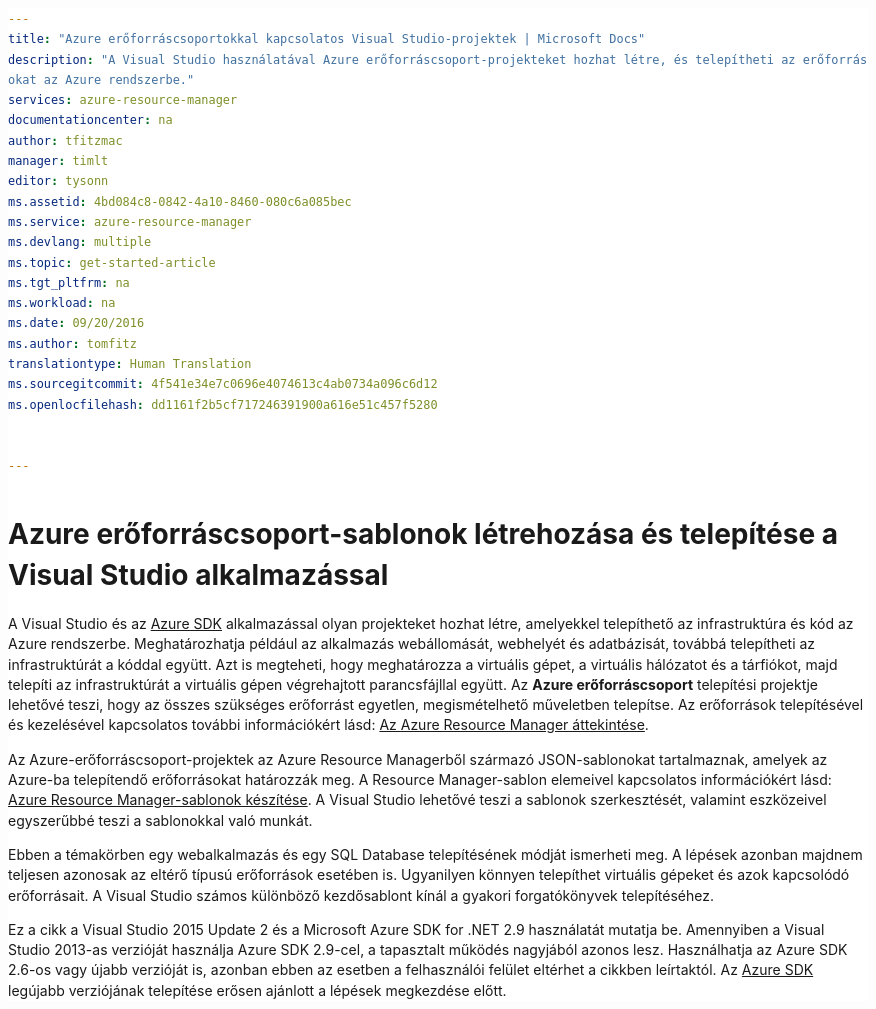 ```yaml
---
title: "Azure erőforráscsoportokkal kapcsolatos Visual Studio-projektek | Microsoft Docs"
description: "A Visual Studio használatával Azure erőforráscsoport-projekteket hozhat létre, és telepítheti az erőforrásokat az Azure rendszerbe."
services: azure-resource-manager
documentationcenter: na
author: tfitzmac
manager: timlt
editor: tysonn
ms.assetid: 4bd084c8-0842-4a10-8460-080c6a085bec
ms.service: azure-resource-manager
ms.devlang: multiple
ms.topic: get-started-article
ms.tgt_pltfrm: na
ms.workload: na
ms.date: 09/20/2016
ms.author: tomfitz
translationtype: Human Translation
ms.sourcegitcommit: 4f541e34e7c0696e4074613c4ab0734a096c6d12
ms.openlocfilehash: dd1161f2b5cf717246391900a616e51c457f5280


---
```

# <a name="creating-and-deploying-azure-resource-groups-through-visual-studio"></a>Azure erőforráscsoport-sablonok létrehozása és telepítése a Visual Studio alkalmazással
A Visual Studio és az [Azure SDK](https://azure.microsoft.com/downloads/) alkalmazással olyan projekteket hozhat létre, amelyekkel telepíthető az infrastruktúra és kód az Azure rendszerbe. Meghatározhatja például az alkalmazás webállomását, webhelyét és adatbázisát, továbbá telepítheti az infrastruktúrát a kóddal együtt. Azt is megteheti, hogy meghatározza a virtuális gépet, a virtuális hálózatot és a tárfiókot, majd telepíti az infrastruktúrát a virtuális gépen végrehajtott parancsfájllal együtt. Az **Azure erőforráscsoport** telepítési projektje lehetővé teszi, hogy az összes szükséges erőforrást egyetlen, megismételhető műveletben telepítse. Az erőforrások telepítésével és kezelésével kapcsolatos további információkért lásd: [Az Azure Resource Manager áttekintése](resource-group-overview.md).

Az Azure-erőforráscsoport-projektek az Azure Resource Managerből származó JSON-sablonokat tartalmaznak, amelyek az Azure-ba telepítendő erőforrásokat határozzák meg. A Resource Manager-sablon elemeivel kapcsolatos információkért lásd: [Azure Resource Manager-sablonok készítése](resource-group-authoring-templates.md). A Visual Studio lehetővé teszi a sablonok szerkesztését, valamint eszközeivel egyszerűbbé teszi a sablonokkal való munkát.

Ebben a témakörben egy webalkalmazás és egy SQL Database telepítésének módját ismerheti meg. A lépések azonban majdnem teljesen azonosak az eltérő típusú erőforrások esetében is. Ugyanilyen könnyen telepíthet virtuális gépeket és azok kapcsolódó erőforrásait. A Visual Studio számos különböző kezdősablont kínál a gyakori forgatókönyvek telepítéséhez.

Ez a cikk a Visual Studio 2015 Update 2 és a Microsoft Azure SDK for .NET 2.9 használatát mutatja be. Amennyiben a Visual Studio 2013-as verzióját használja Azure SDK 2.9-cel, a tapasztalt működés nagyjából azonos lesz. Használhatja az Azure SDK 2.6-os vagy újabb verzióját is, azonban ebben az esetben a felhasználói felület eltérhet a cikkben leírtaktól. Az [Azure SDK](https://azure.microsoft.com/downloads/) legújabb verziójának telepítése erősen ajánlott a lépések megkezdése előtt. 
